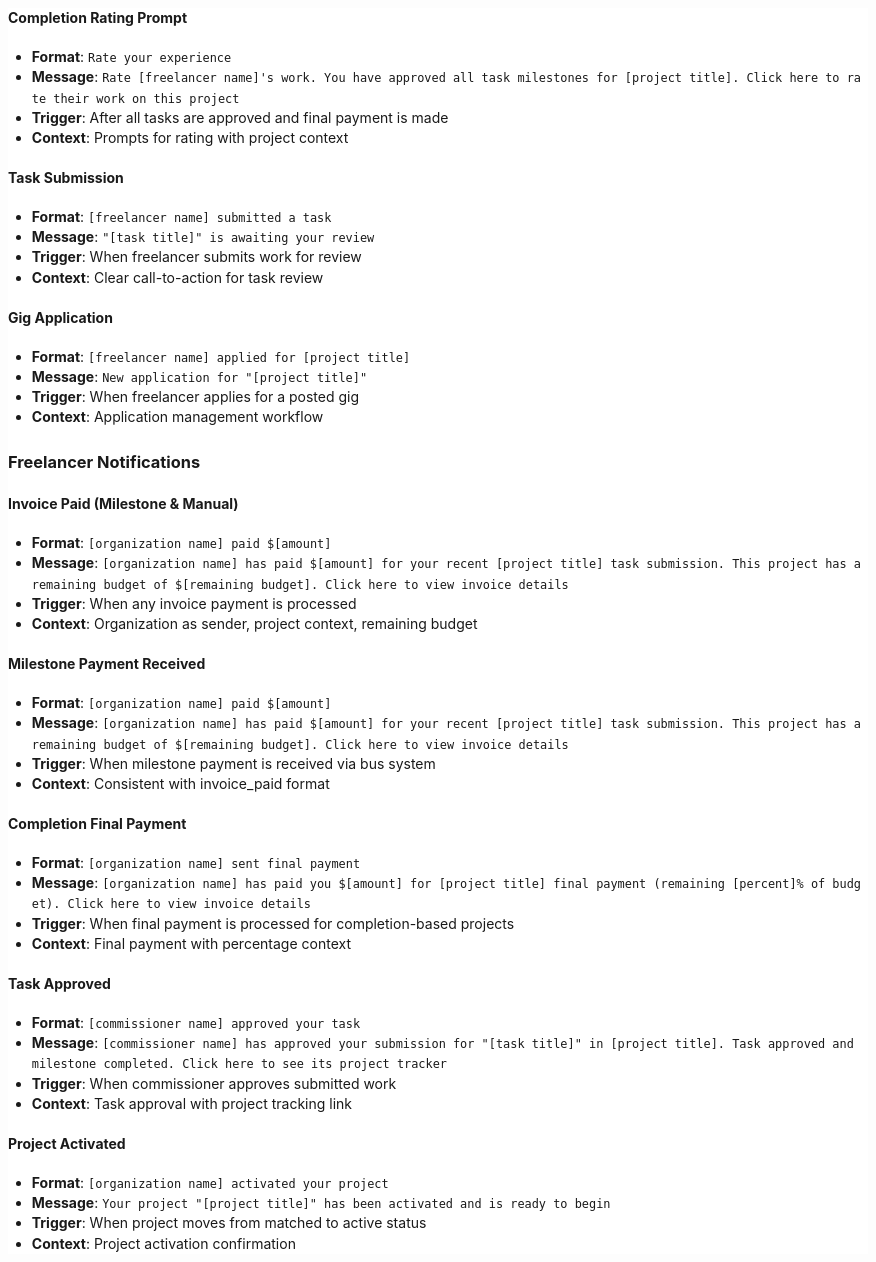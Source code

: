 #### **Completion Rating Prompt**
- **Format**: `Rate your experience`
- **Message**: `Rate [freelancer name]'s work. You have approved all task milestones for [project title]. Click here to rate their work on this project`
- **Trigger**: After all tasks are approved and final payment is made
- **Context**: Prompts for rating with project context

#### **Task Submission**
- **Format**: `[freelancer name] submitted a task`
- **Message**: `"[task title]" is awaiting your review`
- **Trigger**: When freelancer submits work for review
- **Context**: Clear call-to-action for task review

#### **Gig Application**
- **Format**: `[freelancer name] applied for [project title]`
- **Message**: `New application for "[project title]"`
- **Trigger**: When freelancer applies for a posted gig
- **Context**: Application management workflow

### Freelancer Notifications

#### **Invoice Paid (Milestone & Manual)**
- **Format**: `[organization name] paid $[amount]`
- **Message**: `[organization name] has paid $[amount] for your recent [project title] task submission. This project has a remaining budget of $[remaining budget]. Click here to view invoice details`
- **Trigger**: When any invoice payment is processed
- **Context**: Organization as sender, project context, remaining budget

#### **Milestone Payment Received**
- **Format**: `[organization name] paid $[amount]`
- **Message**: `[organization name] has paid $[amount] for your recent [project title] task submission. This project has a remaining budget of $[remaining budget]. Click here to view invoice details`
- **Trigger**: When milestone payment is received via bus system
- **Context**: Consistent with invoice_paid format

#### **Completion Final Payment**
- **Format**: `[organization name] sent final payment`
- **Message**: `[organization name] has paid you $[amount] for [project title] final payment (remaining [percent]% of budget). Click here to view invoice details`
- **Trigger**: When final payment is processed for completion-based projects
- **Context**: Final payment with percentage context

#### **Task Approved**
- **Format**: `[commissioner name] approved your task`
- **Message**: `[commissioner name] has approved your submission for "[task title]" in [project title]. Task approved and milestone completed. Click here to see its project tracker`
- **Trigger**: When commissioner approves submitted work
- **Context**: Task approval with project tracking link

#### **Project Activated**
- **Format**: `[organization name] activated your project`
- **Message**: `Your project "[project title]" has been activated and is ready to begin`
- **Trigger**: When project moves from matched to active status
- **Context**: Project activation confirmation
